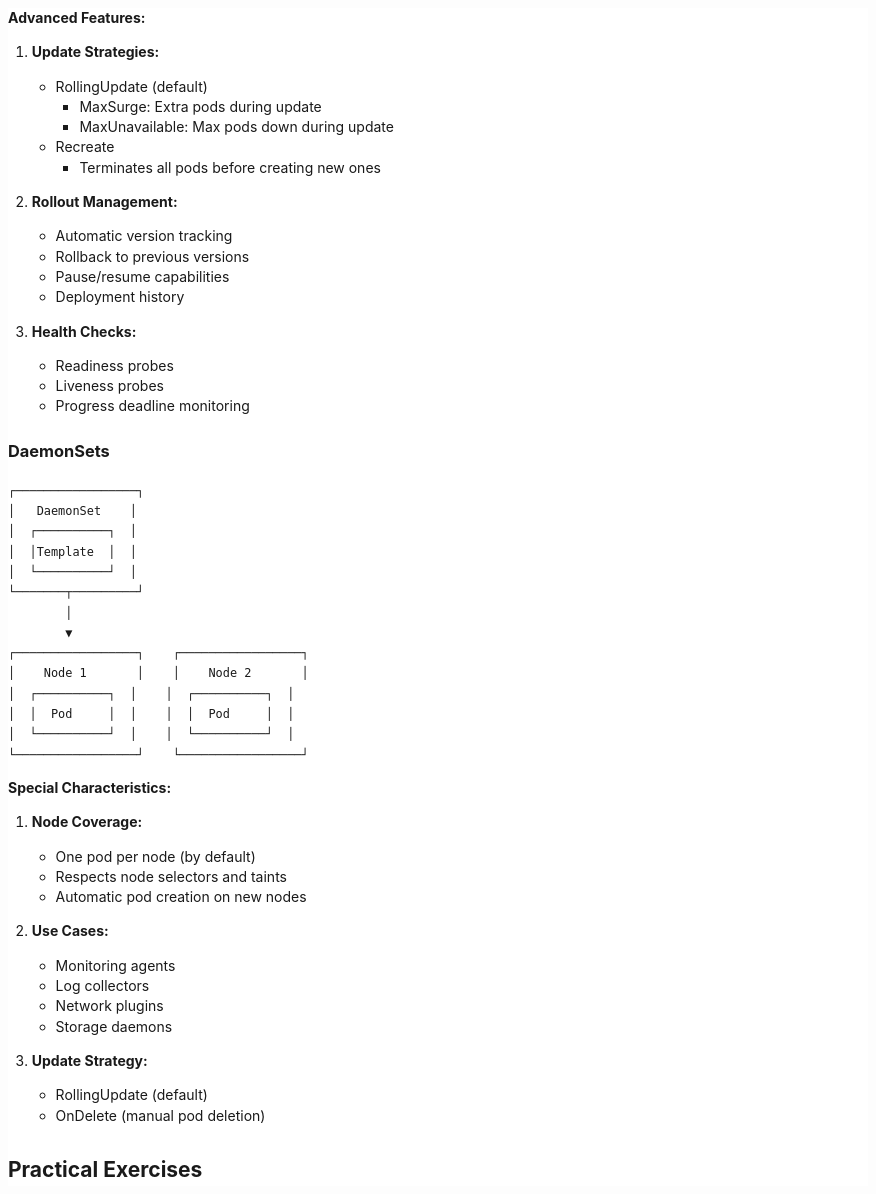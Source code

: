**Advanced Features:**
1. **Update Strategies:**
   - RollingUpdate (default)
     - MaxSurge: Extra pods during update
     - MaxUnavailable: Max pods down during update
   - Recreate
     - Terminates all pods before creating new ones

2. **Rollout Management:**
   - Automatic version tracking
   - Rollback to previous versions
   - Pause/resume capabilities
   - Deployment history

3. **Health Checks:**
   - Readiness probes
   - Liveness probes
   - Progress deadline monitoring

### DaemonSets
```
┌─────────────────┐
│   DaemonSet    │
│  ┌──────────┐  │
│  │Template  │  │
│  └──────────┘  │
└───────┬─────────┘
        │
        ▼
┌─────────────────┐    ┌─────────────────┐
│    Node 1       │    │    Node 2       │
│  ┌──────────┐  │    │  ┌──────────┐  │
│  │  Pod     │  │    │  │  Pod     │  │
│  └──────────┘  │    │  └──────────┘  │
└─────────────────┘    └─────────────────┘
```

**Special Characteristics:**
1. **Node Coverage:**
   - One pod per node (by default)
   - Respects node selectors and taints
   - Automatic pod creation on new nodes

2. **Use Cases:**
   - Monitoring agents
   - Log collectors
   - Network plugins
   - Storage daemons

3. **Update Strategy:**
   - RollingUpdate (default)
   - OnDelete (manual pod deletion)

## Practical Exercises
